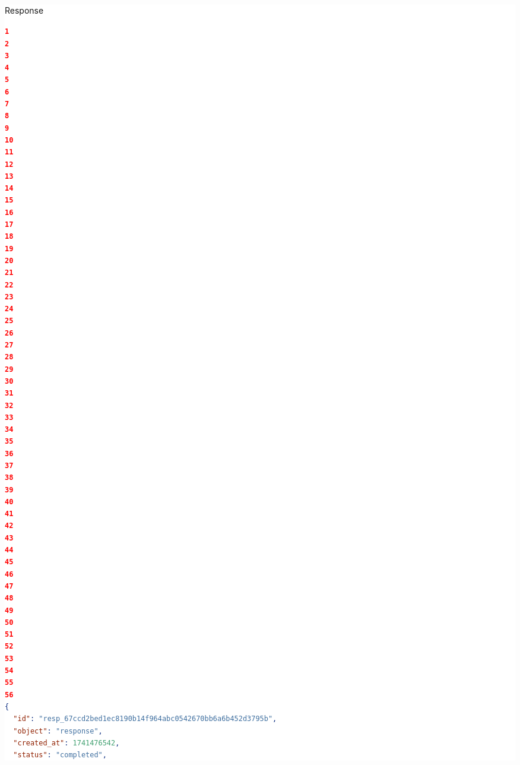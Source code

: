 Response

```json
1
2
3
4
5
6
7
8
9
10
11
12
13
14
15
16
17
18
19
20
21
22
23
24
25
26
27
28
29
30
31
32
33
34
35
36
37
38
39
40
41
42
43
44
45
46
47
48
49
50
51
52
53
54
55
56
{
  "id": "resp_67ccd2bed1ec8190b14f964abc0542670bb6a6b452d3795b",
  "object": "response",
  "created_at": 1741476542,
  "status": "completed",
```
